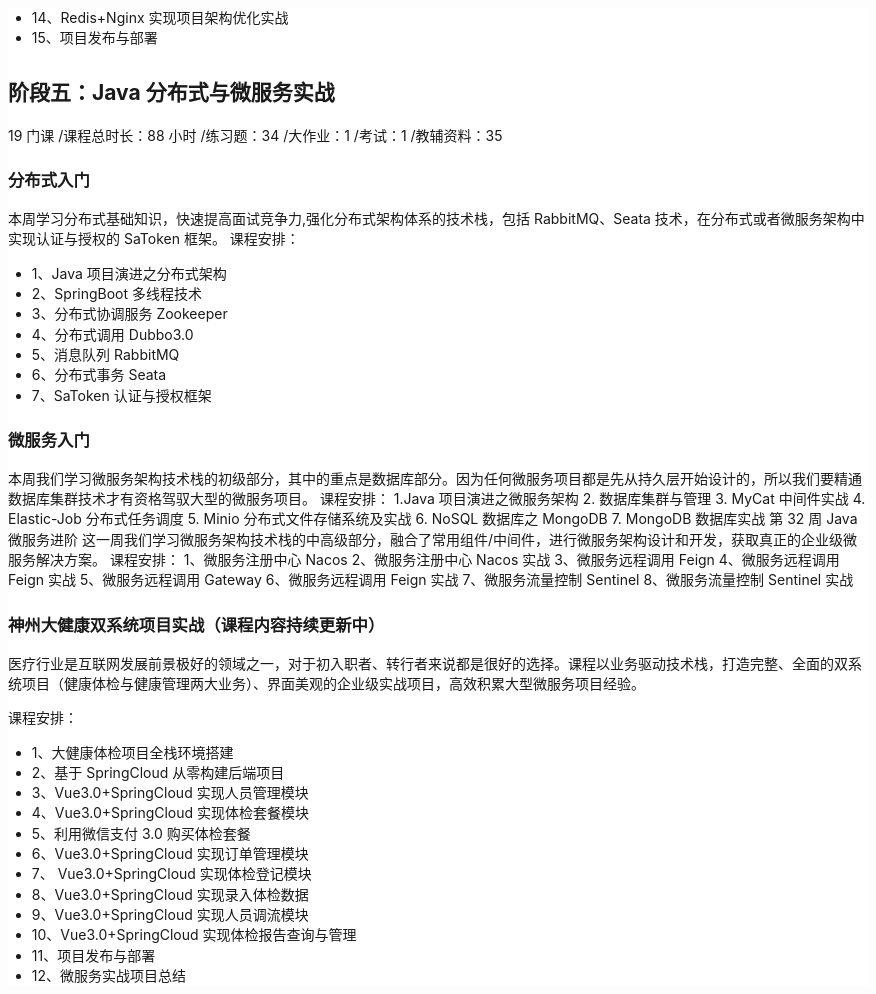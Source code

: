 - 14、Redis+Nginx 实现项目架构优化实战
- 15、项目发布与部署

## 阶段五：Java 分布式与微服务实战

19 门课 /课程总时长：88 小时 /练习题：34 /大作业：1 /考试：1 /教辅资料：35

### 分布式入门

本周学习分布式基础知识，快速提高面试竞争力,强化分布式架构体系的技术栈，包括 RabbitMQ、Seata 技术，在分布式或者微服务架构中实现认证与授权的 SaToken 框架。
课程安排：

- 1、Java 项目演进之分布式架构
- 2、SpringBoot 多线程技术
- 3、分布式协调服务 Zookeeper
- 4、分布式调用 Dubbo3.0
- 5、消息队列 RabbitMQ
- 6、分布式事务 Seata
- 7、SaToken 认证与授权框架

### 微服务入门

本周我们学习微服务架构技术栈的初级部分，其中的重点是数据库部分。因为任何微服务项目都是先从持久层开始设计的，所以我们要精通数据库集群技术才有资格驾驭大型的微服务项目。
课程安排：
1.Java 项目演进之微服务架构 2. 数据库集群与管理 3. MyCat 中间件实战 4. Elastic-Job 分布式任务调度 5. Minio 分布式文件存储系统及实战 6. NoSQL 数据库之 MongoDB 7. MongoDB 数据库实战
第 32 周 Java 微服务进阶
这一周我们学习微服务架构技术栈的中高级部分，融合了常用组件/中间件，进行微服务架构设计和开发，获取真正的企业级微服务解决方案。
课程安排：
1、微服务注册中心 Nacos
2、微服务注册中心 Nacos 实战
3、微服务远程调用 Feign
4、微服务远程调用 Feign 实战
5、微服务远程调用 Gateway
6、微服务远程调用 Feign 实战
7、微服务流量控制 Sentinel
8、微服务流量控制 Sentinel 实战

### 神州大健康双系统项目实战（课程内容持续更新中）

医疗行业是互联网发展前景极好的领域之一，对于初入职者、转行者来说都是很好的选择。课程以业务驱动技术栈，打造完整、全面的双系统项目（健康体检与健康管理两大业务）、界面美观的企业级实战项目，高效积累大型微服务项目经验。

课程安排：

- 1、大健康体检项目全栈环境搭建
- 2、基于 SpringCloud 从零构建后端项目
- 3、Vue3.0+SpringCloud 实现人员管理模块
- 4、Vue3.0+SpringCloud 实现体检套餐模块
- 5、利用微信支付 3.0 购买体检套餐
- 6、Vue3.0+SpringCloud 实现订单管理模块
- 7、 Vue3.0+SpringCloud 实现体检登记模块
- 8、Vue3.0+SpringCloud 实现录入体检数据
- 9、Vue3.0+SpringCloud 实现人员调流模块
- 10、Vue3.0+SpringCloud 实现体检报告查询与管理
- 11、项目发布与部署
- 12、微服务实战项目总结
